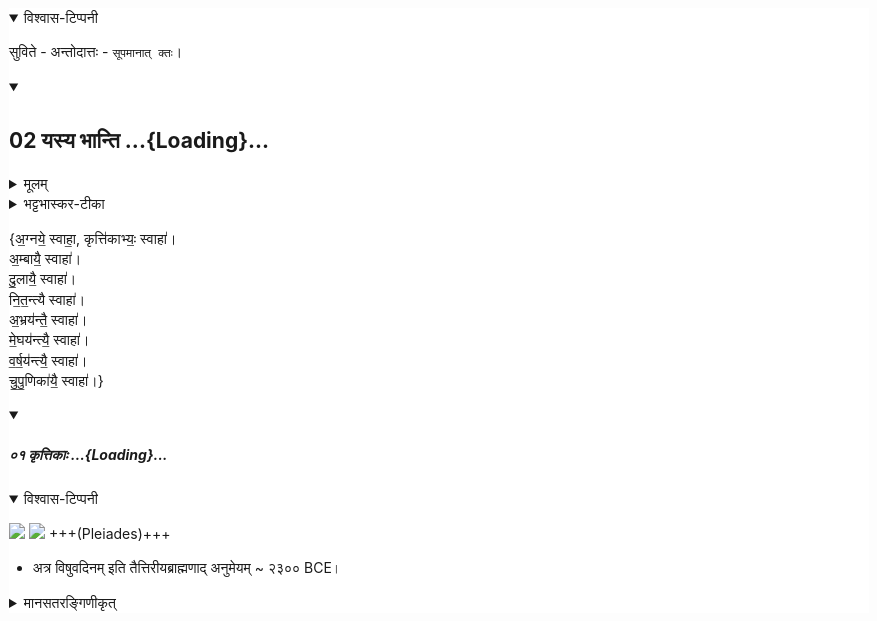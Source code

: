 <details open><summary>विश्वास-टिप्पनी</summary>

सुविते - अन्तोदात्तः - `सूपमानात् क्तः`। 
</details>
</details>
</div>
<div class="js_include" includetitle="false" newlevelforh1="2" unfilled url="/vedAH_yajuH/taittirIyam/brAhmaNam/Rk/sarvASh_TIkAH/3/1_nAxatrAdi/1/02_yasya_bhAnti.md">
<details open><summary><h2>02 यस्य भान्ति ...{Loading}...</h2></summary>
<details><summary>मूलम्</summary>

यस्य॒ भान्ति॑ र॒श्मयो॒ यस्य॑ के॒तवः॑ ।   
यस्ये॒मा विश्वा॒ भुव॑नानि॒ सर्वा᳚ ।   
स कृत्ति॑काभिर॒भि स॒व्ँवसा॑नः ।  
अ॒ग्निर्नो॑ दे॒वस्सु॑वि॒ते द॑धातु ।
</details>
<details><summary>भट्टभास्कर-टीका</summary>

2यस्य भान्तीति ॥ **रश्मयः** ज्वालाः **केतवः** धूमाः द्युतयो वा भान्तीत्येव । **यस्य** च स्वरूपाणि सर्वप्रकाराणि **इमानि विश्वानि भुवनानि** भूतजातानि,  
सः **अग्निः देवः कृत्तिकाभिः**** आभिमुख्येन **संवसानः** सहवसन् ।  
संवसतेर् व्यत्ययेनात्मनेपदम् । मुक्च पाक्षिकम् उक्तम् । अद्-उपदेशाल् लसार्वधातुकानुदात्तत्वे धातुस्वरः ।  
यद्वा - **कृत्तिकाभिः** आत्मानं **अभि** संछादयन् ताभिः परिवृतत्वात् ।  
अनुदात्तेत्त्वात् लसर्वधातुकानुदात्तत्वम् ।  
**नः** अस्मान् **सुविते** सुष्ठु इते प्राप्ते फले **दधातु** स्थापयतु ।  
'सूपमानात् क्तः' इत्यन्तोदात्तत्वम् । छान्दसो वकारोपजनः+++(??)+++, तन्वादित्वाद् वा, अनुपसर्ग-सूतेर्वा निष्ठायां छान्दसः इडागमः ॥
</details>
</details>
</div>



{अ॒ग्नये॒ स्वाहा॒, कृत्ति॑काभ्यः॒ स्वाहा॑।  
अ॒म्बायै॒ स्वाहा॑।  
दु॒लायै॒ स्वाहा॑।  
नि॒त॒न्त्यै स्वाहा॑।  
अ॒भ्रय॑न्तै॒ स्वाहा॑।  
मे॒घय॑न्त्यै॒ स्वाहा॑।  
व॒र्ष॒य॑न्त्यै॒ स्वाहा॑।  
चु॒पु॒णिका॑यै॒ स्वाहा॑।}

<div class="js_include" includetitle="false" newlevelforh1="5" unfilled url="/jyotiSham/naxatram/chAndra-naxatram/27-vibhAgaH/01_kRttikAH/">
<details open><summary><h5>०१ कृत्तिकाः ...{Loading}...</h5></summary>
<details open><summary>विश्वास-टिप्पनी</summary>

[<img src="/devaH/AryaH/hindukaH/classes/lokAntaram/images/naxatram/wiki/kRttikA.png" width="250"/>](/devaH/AryaH/hindukaH/classes/lokAntaram/images/naxatram/wiki/kRttikA.png)
[<img src="/devaH/AryaH/hindukaH/classes/lokAntaram/images/naxatram/stellarium/kRttikAH.png" width="250"/>](/devaH/AryaH/hindukaH/classes/lokAntaram/images/naxatram/stellarium/kRttikAH.png)
+++(Pleiades)+++
- अत्र विषुवदिनम् इति तैत्तिरीयब्राह्मणाद् अनुमेयम् ~ २३०० BCE।
</details>
<details><summary>मानसतरङ्गिणीकृत्</summary>
